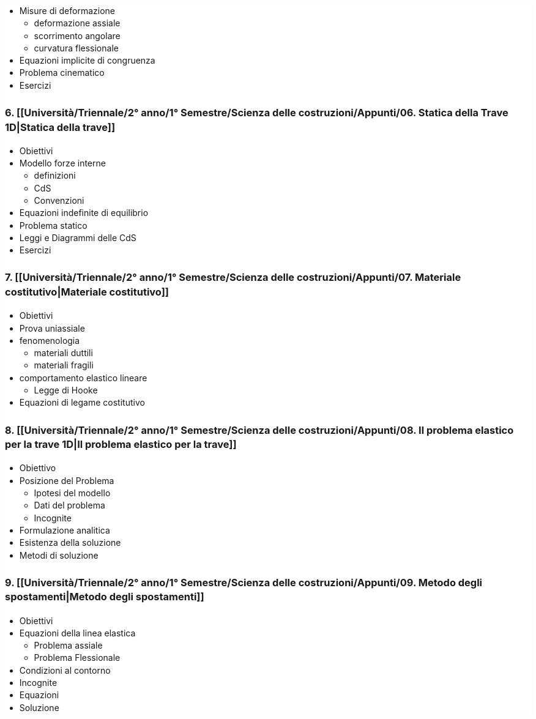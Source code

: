 - Misure di deformazione
	- deformazione assiale
	- scorrimento angolare
	- curvatura flessionale
- Equazioni implicite di congruenza
- Problema cinematico
- Esercizi

### 6. [[Università/Triennale/2° anno/1° Semestre/Scienza delle costruzioni/Appunti/06. Statica della Trave 1D\|Statica della trave]]
- Obiettivi
- Modello forze interne
	- definizioni
	- CdS
	- Convenzioni
- Equazioni indefinite di equilibrio
- Problema statico
- Leggi e Diagrammi delle CdS
- Esercizi
### 7. [[Università/Triennale/2° anno/1° Semestre/Scienza delle costruzioni/Appunti/07. Materiale costitutivo\|Materiale costitutivo]]
- Obiettivi
- Prova uniassiale
- fenomenologia
	- materiali duttili
	- materiali fragili
- comportamento elastico lineare
	- Legge di Hooke
- Equazioni di legame costitutivo
### 8. [[Università/Triennale/2° anno/1° Semestre/Scienza delle costruzioni/Appunti/08. Il problema elastico per la trave 1D\|Il problema elastico per la trave]]
- Obiettivo
- Posizione del Problema
	- Ipotesi del modello
	- Dati del problema
	- Incognite
- Formulazione analitica
- Esistenza della soluzione
- Metodi di soluzione
### 9. [[Università/Triennale/2° anno/1° Semestre/Scienza delle costruzioni/Appunti/09. Metodo degli spostamenti\|Metodo degli spostamenti]] 
- Obiettivi
- Equazioni della linea elastica
	- Problema assiale
	- Problema Flessionale
- Condizioni al contorno
- Incognite
- Equazioni
- Soluzione
